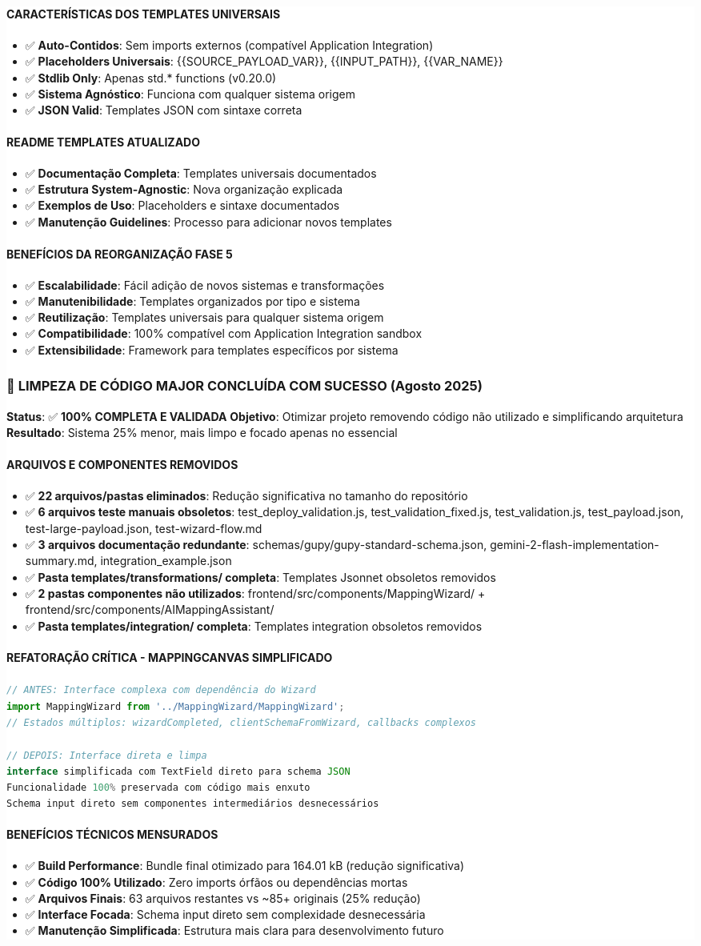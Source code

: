 #### **CARACTERÍSTICAS DOS TEMPLATES UNIVERSAIS**
- ✅ **Auto-Contidos**: Sem imports externos (compatível Application Integration)
- ✅ **Placeholders Universais**: {{SOURCE_PAYLOAD_VAR}}, {{INPUT_PATH}}, {{VAR_NAME}}
- ✅ **Stdlib Only**: Apenas std.* functions (v0.20.0)
- ✅ **Sistema Agnóstico**: Funciona com qualquer sistema origem
- ✅ **JSON Valid**: Templates JSON com sintaxe correta

#### **README TEMPLATES ATUALIZADO**
- ✅ **Documentação Completa**: Templates universais documentados
- ✅ **Estrutura System-Agnostic**: Nova organização explicada
- ✅ **Exemplos de Uso**: Placeholders e sintaxe documentados
- ✅ **Manutenção Guidelines**: Processo para adicionar novos templates

#### **BENEFÍCIOS DA REORGANIZAÇÃO FASE 5**
- ✅ **Escalabilidade**: Fácil adição de novos sistemas e transformações
- ✅ **Manutenibilidade**: Templates organizados por tipo e sistema
- ✅ **Reutilização**: Templates universais para qualquer sistema origem
- ✅ **Compatibilidade**: 100% compatível com Application Integration sandbox
- ✅ **Extensibilidade**: Framework para templates específicos por sistema

### 🧹 **LIMPEZA DE CÓDIGO MAJOR CONCLUÍDA COM SUCESSO** (Agosto 2025)

**Status**: ✅ **100% COMPLETA E VALIDADA**
**Objetivo**: Otimizar projeto removendo código não utilizado e simplificando arquitetura
**Resultado**: Sistema 25% menor, mais limpo e focado apenas no essencial

#### **ARQUIVOS E COMPONENTES REMOVIDOS**
- ✅ **22 arquivos/pastas eliminados**: Redução significativa no tamanho do repositório
- ✅ **6 arquivos teste manuais obsoletos**: test_deploy_validation.js, test_validation_fixed.js, test_validation.js, test_payload.json, test-large-payload.json, test-wizard-flow.md
- ✅ **3 arquivos documentação redundante**: schemas/gupy/gupy-standard-schema.json, gemini-2-flash-implementation-summary.md, integration_example.json
- ✅ **Pasta templates/transformations/ completa**: Templates Jsonnet obsoletos removidos
- ✅ **2 pastas componentes não utilizados**: frontend/src/components/MappingWizard/ + frontend/src/components/AIMappingAssistant/
- ✅ **Pasta templates/integration/ completa**: Templates integration obsoletos removidos

#### **REFATORAÇÃO CRÍTICA - MAPPINGCANVAS SIMPLIFICADO**
```typescript
// ANTES: Interface complexa com dependência do Wizard
import MappingWizard from '../MappingWizard/MappingWizard';
// Estados múltiplos: wizardCompleted, clientSchemaFromWizard, callbacks complexos

// DEPOIS: Interface direta e limpa
interface simplificada com TextField direto para schema JSON
Funcionalidade 100% preservada com código mais enxuto
Schema input direto sem componentes intermediários desnecessários
```

#### **BENEFÍCIOS TÉCNICOS MENSURADOS**
- ✅ **Build Performance**: Bundle final otimizado para 164.01 kB (redução significativa)
- ✅ **Código 100% Utilizado**: Zero imports órfãos ou dependências mortas
- ✅ **Arquivos Finais**: 63 arquivos restantes vs ~85+ originais (25% redução)
- ✅ **Interface Focada**: Schema input direto sem complexidade desnecessária
- ✅ **Manutenção Simplificada**: Estrutura mais clara para desenvolvimento futuro
